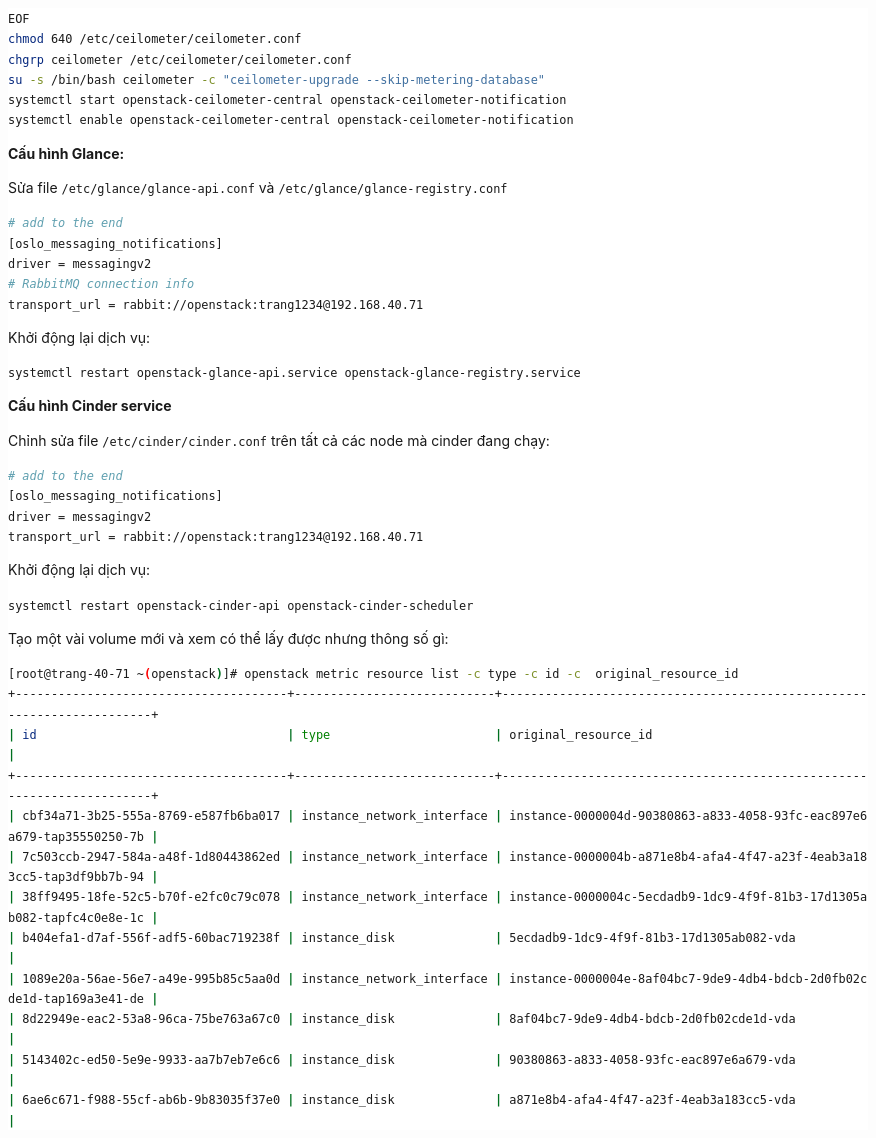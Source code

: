 ```sh
EOF
chmod 640 /etc/ceilometer/ceilometer.conf 
chgrp ceilometer /etc/ceilometer/ceilometer.conf 
su -s /bin/bash ceilometer -c "ceilometer-upgrade --skip-metering-database" 
systemctl start openstack-ceilometer-central openstack-ceilometer-notification
systemctl enable openstack-ceilometer-central openstack-ceilometer-notification 
```






**Cấu hình Glance:**

Sửa file `/etc/glance/glance-api.conf` và `/etc/glance/glance-registry.conf`

```sh
# add to the end
[oslo_messaging_notifications]
driver = messagingv2
# RabbitMQ connection info
transport_url = rabbit://openstack:trang1234@192.168.40.71
```

Khởi động lại dịch vụ:

    systemctl restart openstack-glance-api.service openstack-glance-registry.service

**Cấu hình Cinder service**

Chỉnh sửa file `/etc/cinder/cinder.conf` trên tất cả các node mà cinder đang chạy:

```sh
# add to the end
[oslo_messaging_notifications]
driver = messagingv2
transport_url = rabbit://openstack:trang1234@192.168.40.71
```

Khởi động lại dịch vụ:

    systemctl restart openstack-cinder-api openstack-cinder-scheduler 


Tạo một vài volume mới và xem có thể lấy được nhưng thông số gì:

```sh
[root@trang-40-71 ~(openstack)]# openstack metric resource list -c type -c id -c  original_resource_id
+--------------------------------------+----------------------------+-----------------------------------------------------------------------+
| id                                   | type                       | original_resource_id                                                  |
+--------------------------------------+----------------------------+-----------------------------------------------------------------------+
| cbf34a71-3b25-555a-8769-e587fb6ba017 | instance_network_interface | instance-0000004d-90380863-a833-4058-93fc-eac897e6a679-tap35550250-7b |
| 7c503ccb-2947-584a-a48f-1d80443862ed | instance_network_interface | instance-0000004b-a871e8b4-afa4-4f47-a23f-4eab3a183cc5-tap3df9bb7b-94 |
| 38ff9495-18fe-52c5-b70f-e2fc0c79c078 | instance_network_interface | instance-0000004c-5ecdadb9-1dc9-4f9f-81b3-17d1305ab082-tapfc4c0e8e-1c |
| b404efa1-d7af-556f-adf5-60bac719238f | instance_disk              | 5ecdadb9-1dc9-4f9f-81b3-17d1305ab082-vda                              |
| 1089e20a-56ae-56e7-a49e-995b85c5aa0d | instance_network_interface | instance-0000004e-8af04bc7-9de9-4db4-bdcb-2d0fb02cde1d-tap169a3e41-de |
| 8d22949e-eac2-53a8-96ca-75be763a67c0 | instance_disk              | 8af04bc7-9de9-4db4-bdcb-2d0fb02cde1d-vda                              |
| 5143402c-ed50-5e9e-9933-aa7b7eb7e6c6 | instance_disk              | 90380863-a833-4058-93fc-eac897e6a679-vda                              |
| 6ae6c671-f988-55cf-ab6b-9b83035f37e0 | instance_disk              | a871e8b4-afa4-4f47-a23f-4eab3a183cc5-vda                              |
```